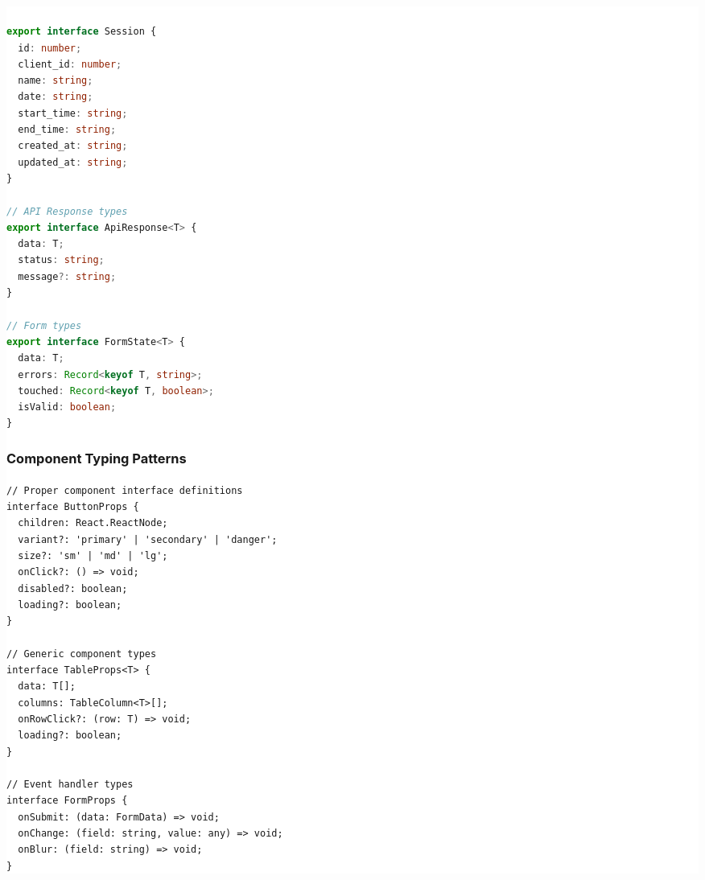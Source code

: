```typescript

export interface Session {
  id: number;
  client_id: number;
  name: string;
  date: string;
  start_time: string;
  end_time: string;
  created_at: string;
  updated_at: string;
}

// API Response types
export interface ApiResponse<T> {
  data: T;
  status: string;
  message?: string;
}

// Form types
export interface FormState<T> {
  data: T;
  errors: Record<keyof T, string>;
  touched: Record<keyof T, boolean>;
  isValid: boolean;
}
```

### Component Typing Patterns
```tsx
// Proper component interface definitions
interface ButtonProps {
  children: React.ReactNode;
  variant?: 'primary' | 'secondary' | 'danger';
  size?: 'sm' | 'md' | 'lg';
  onClick?: () => void;
  disabled?: boolean;
  loading?: boolean;
}

// Generic component types
interface TableProps<T> {
  data: T[];
  columns: TableColumn<T>[];
  onRowClick?: (row: T) => void;
  loading?: boolean;
}

// Event handler types
interface FormProps {
  onSubmit: (data: FormData) => void;
  onChange: (field: string, value: any) => void;
  onBlur: (field: string) => void;
}
```
